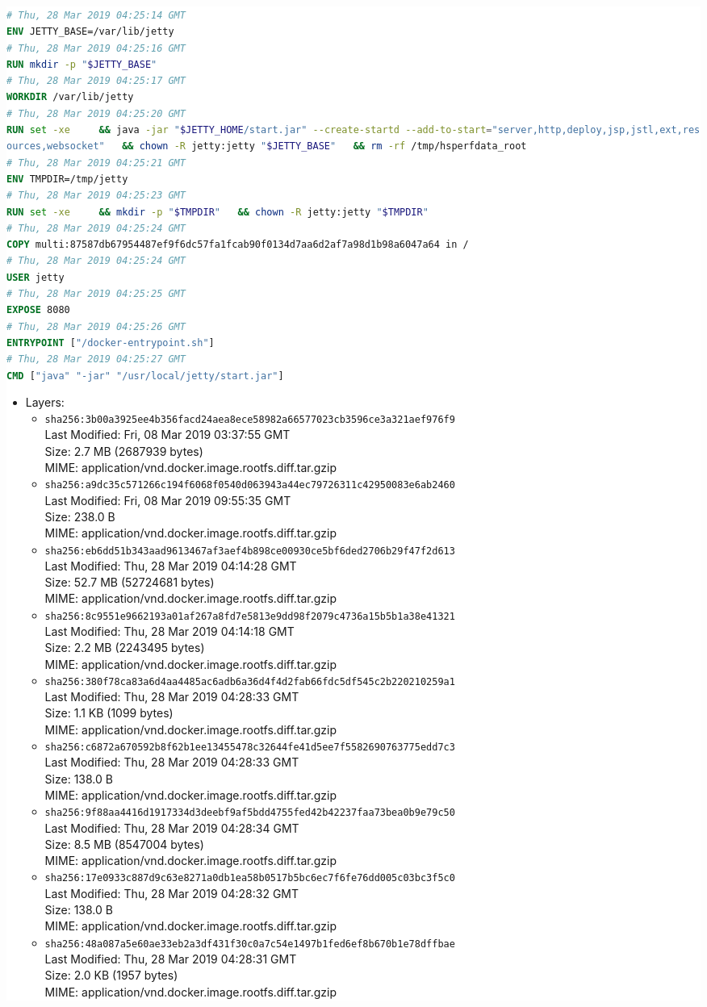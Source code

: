 ```dockerfile
# Thu, 28 Mar 2019 04:25:14 GMT
ENV JETTY_BASE=/var/lib/jetty
# Thu, 28 Mar 2019 04:25:16 GMT
RUN mkdir -p "$JETTY_BASE"
# Thu, 28 Mar 2019 04:25:17 GMT
WORKDIR /var/lib/jetty
# Thu, 28 Mar 2019 04:25:20 GMT
RUN set -xe 	&& java -jar "$JETTY_HOME/start.jar" --create-startd --add-to-start="server,http,deploy,jsp,jstl,ext,resources,websocket" 	&& chown -R jetty:jetty "$JETTY_BASE" 	&& rm -rf /tmp/hsperfdata_root
# Thu, 28 Mar 2019 04:25:21 GMT
ENV TMPDIR=/tmp/jetty
# Thu, 28 Mar 2019 04:25:23 GMT
RUN set -xe 	&& mkdir -p "$TMPDIR" 	&& chown -R jetty:jetty "$TMPDIR"
# Thu, 28 Mar 2019 04:25:24 GMT
COPY multi:87587db67954487ef9f6dc57fa1fcab90f0134d7aa6d2af7a98d1b98a6047a64 in / 
# Thu, 28 Mar 2019 04:25:24 GMT
USER jetty
# Thu, 28 Mar 2019 04:25:25 GMT
EXPOSE 8080
# Thu, 28 Mar 2019 04:25:26 GMT
ENTRYPOINT ["/docker-entrypoint.sh"]
# Thu, 28 Mar 2019 04:25:27 GMT
CMD ["java" "-jar" "/usr/local/jetty/start.jar"]
```

-	Layers:
	-	`sha256:3b00a3925ee4b356facd24aea8ece58982a66577023cb3596ce3a321aef976f9`  
		Last Modified: Fri, 08 Mar 2019 03:37:55 GMT  
		Size: 2.7 MB (2687939 bytes)  
		MIME: application/vnd.docker.image.rootfs.diff.tar.gzip
	-	`sha256:a9dc35c571266c194f6068f0540d063943a44ec79726311c42950083e6ab2460`  
		Last Modified: Fri, 08 Mar 2019 09:55:35 GMT  
		Size: 238.0 B  
		MIME: application/vnd.docker.image.rootfs.diff.tar.gzip
	-	`sha256:eb6dd51b343aad9613467af3aef4b898ce00930ce5bf6ded2706b29f47f2d613`  
		Last Modified: Thu, 28 Mar 2019 04:14:28 GMT  
		Size: 52.7 MB (52724681 bytes)  
		MIME: application/vnd.docker.image.rootfs.diff.tar.gzip
	-	`sha256:8c9551e9662193a01af267a8fd7e5813e9dd98f2079c4736a15b5b1a38e41321`  
		Last Modified: Thu, 28 Mar 2019 04:14:18 GMT  
		Size: 2.2 MB (2243495 bytes)  
		MIME: application/vnd.docker.image.rootfs.diff.tar.gzip
	-	`sha256:380f78ca83a6d4aa4485ac6adb6a36d4f4d2fab66fdc5df545c2b220210259a1`  
		Last Modified: Thu, 28 Mar 2019 04:28:33 GMT  
		Size: 1.1 KB (1099 bytes)  
		MIME: application/vnd.docker.image.rootfs.diff.tar.gzip
	-	`sha256:c6872a670592b8f62b1ee13455478c32644fe41d5ee7f5582690763775edd7c3`  
		Last Modified: Thu, 28 Mar 2019 04:28:33 GMT  
		Size: 138.0 B  
		MIME: application/vnd.docker.image.rootfs.diff.tar.gzip
	-	`sha256:9f88aa4416d1917334d3deebf9af5bdd4755fed42b42237faa73bea0b9e79c50`  
		Last Modified: Thu, 28 Mar 2019 04:28:34 GMT  
		Size: 8.5 MB (8547004 bytes)  
		MIME: application/vnd.docker.image.rootfs.diff.tar.gzip
	-	`sha256:17e0933c887d9c63e8271a0db1ea58b0517b5bc6ec7f6fe76dd005c03bc3f5c0`  
		Last Modified: Thu, 28 Mar 2019 04:28:32 GMT  
		Size: 138.0 B  
		MIME: application/vnd.docker.image.rootfs.diff.tar.gzip
	-	`sha256:48a087a5e60ae33eb2a3df431f30c0a7c54e1497b1fed6ef8b670b1e78dffbae`  
		Last Modified: Thu, 28 Mar 2019 04:28:31 GMT  
		Size: 2.0 KB (1957 bytes)  
		MIME: application/vnd.docker.image.rootfs.diff.tar.gzip